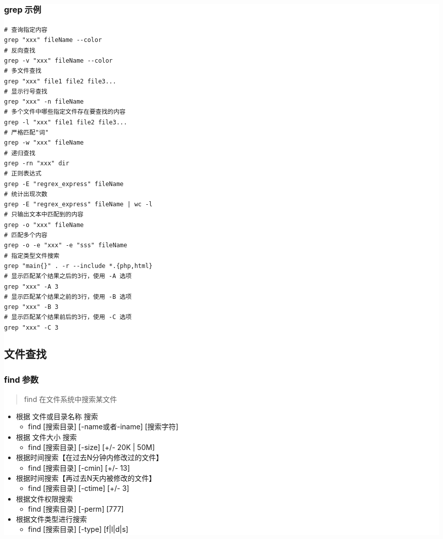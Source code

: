 ### grep 示例

```shell:no-line-numbers
# 查询指定内容
grep "xxx" fileName --color
# 反向查找
grep -v "xxx" fileName --color
# 多文件查找
grep "xxx" file1 file2 file3...
# 显示行号查找
grep "xxx" -n fileName
# 多个文件中哪些指定文件存在要查找的内容
grep -l "xxx" file1 file2 file3...
# 严格匹配"词"
grep -w "xxx" fileName
# 递归查找
grep -rn "xxx" dir
# 正则表达式
grep -E "regrex_express" fileName
# 统计出现次数
grep -E "regrex_express" fileName | wc -l
# 只输出文本中匹配到的内容
grep -o "xxx" fileName
# 匹配多个内容
grep -o -e "xxx" -e "sss" fileName
# 指定类型文件搜索
grep "main{}" . -r --include *.{php,html}
# 显示匹配某个结果之后的3行，使用 -A 选项
grep "xxx" -A 3
# 显示匹配某个结果之前的3行，使用 -B 选项
grep "xxx" -B 3
# 显示匹配某个结果前后的3行，使用 -C 选项
grep "xxx" -C 3
```

## 文件查找

### find 参数

> find 在文件系统中搜索某文件

- 根据 文件或目录名称 搜索
  - find [搜索目录] [-name或者-iname] [搜索字符]
- 根据 文件大小 搜索 
  - find [搜索目录] [-size] [+/- 20K | 50M] 
- 根据时间搜索【在过去N分钟内修改过的文件】 
  - find [搜索目录] [-cmin] [+/- 13] 
- 根据时间搜索【再过去N天内被修改的文件】
  - find [搜索目录] [-ctime] [+/- 3]
- 根据文件权限搜索
  - find [搜索目录] [-perm] [777]
- 根据文件类型进行搜索
  - find [搜索目录] [-type] [f|l|d|s]
